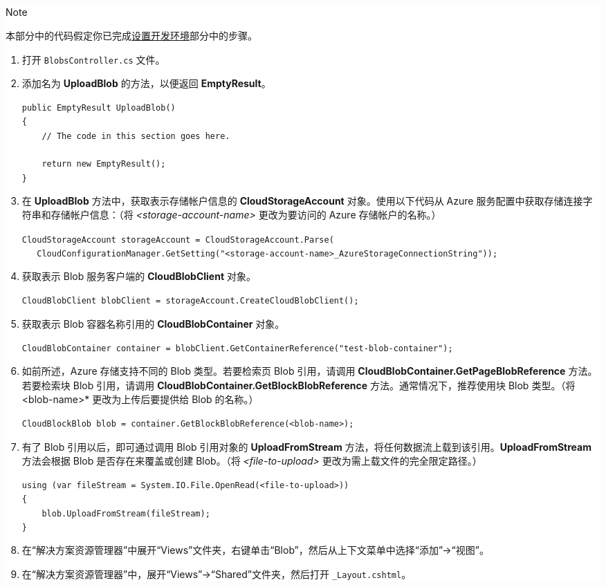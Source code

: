 > [!NOTE]
> 
> 本部分中的代码假定你已完成[设置开发环境](#set-up-the-development-environment)部分中的步骤。

1. 打开 `BlobsController.cs` 文件。

1. 添加名为 **UploadBlob** 的方法，以便返回 **EmptyResult**。

    ```
    public EmptyResult UploadBlob()
    {
        // The code in this section goes here.

        return new EmptyResult();
    }
    ```

1. 在 **UploadBlob** 方法中，获取表示存储帐户信息的 **CloudStorageAccount** 对象。使用以下代码从 Azure 服务配置中获取存储连接字符串和存储帐户信息：（将 *&lt;storage-account-name\>* 更改为要访问的 Azure 存储帐户的名称。）

    ```
    CloudStorageAccount storageAccount = CloudStorageAccount.Parse(
       CloudConfigurationManager.GetSetting("<storage-account-name>_AzureStorageConnectionString"));
    ```

1. 获取表示 Blob 服务客户端的 **CloudBlobClient** 对象。

    ```
    CloudBlobClient blobClient = storageAccount.CreateCloudBlobClient();
    ```

1. 获取表示 Blob 容器名称引用的 **CloudBlobContainer** 对象。

    ```
    CloudBlobContainer container = blobClient.GetContainerReference("test-blob-container");
    ```

1. 如前所述，Azure 存储支持不同的 Blob 类型。若要检索页 Blob 引用，请调用 **CloudBlobContainer.GetPageBlobReference** 方法。若要检索块 Blob 引用，请调用 **CloudBlobContainer.GetBlockBlobReference** 方法。通常情况下，推荐使用块 Blob 类型。（将 \<blob-name\>\* 更改为上传后要提供给 Blob 的名称。）

    ```
    CloudBlockBlob blob = container.GetBlockBlobReference(<blob-name>);
    ```

1. 有了 Blob 引用以后，即可通过调用 Blob 引用对象的 **UploadFromStream** 方法，将任何数据流上载到该引用。**UploadFromStream** 方法会根据 Blob 是否存在来覆盖或创建 Blob。（将 *&lt;file-to-upload\>* 更改为需上载文件的完全限定路径。）

    ```
    using (var fileStream = System.IO.File.OpenRead(<file-to-upload>))
    {
        blob.UploadFromStream(fileStream);
    }
    ```

1. 在“解决方案资源管理器”中展开“Views”文件夹，右键单击“Blob”，然后从上下文菜单中选择“添加”-\>“视图”。

1. 在“解决方案资源管理器”中，展开“Views”-\>“Shared”文件夹，然后打开 `_Layout.cshtml`。
